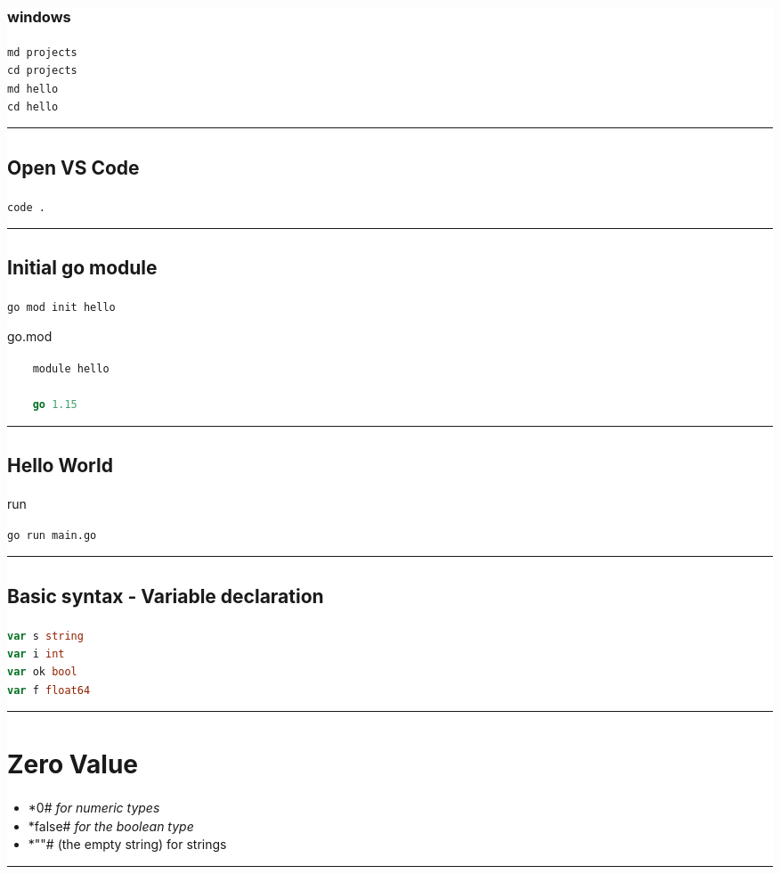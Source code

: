 ### windows

    md projects
    cd projects
    md hello
    cd hello

---

## Open VS Code

    code .

---

## Initial go module

    go mod init hello

go.mod

```go
    module hello

    go 1.15
```

---

## Hello World

run

    go run main.go

---

## Basic syntax - Variable declaration

```go
var s string
var i int
var ok bool
var f float64
```

---

# Zero Value

- *0#  _for_ _numeric_ _types_
- *false# _for_ _the_ _boolean_ _type_
- *""# (the empty string) for strings

---